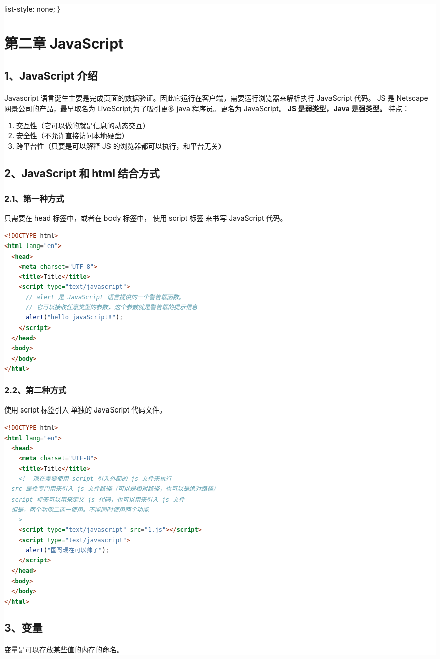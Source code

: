 list-style: none;
}
# 第二章 JavaScript
## 1、JavaScript 介绍
Javascript 语言诞生主要是完成页面的数据验证。因此它运行在客户端，需要运行浏览器来解析执行 JavaScript 代码。
JS 是 Netscape 网景公司的产品，最早取名为 LiveScript;为了吸引更多 java 程序员。更名为 JavaScript。
**JS 是弱类型，Java 是强类型。**
特点：

1. 交互性（它可以做的就是信息的动态交互）
1. 安全性（不允许直接访问本地硬盘）
1. 跨平台性（只要是可以解释 JS 的浏览器都可以执行，和平台无关）
## 2、JavaScript 和 html 结合方式
### 2.1、第一种方式
只需要在 head 标签中，或者在 body 标签中， 使用 script 标签 来书写 JavaScript 代码。
```html
<!DOCTYPE html>
<html lang="en">
  <head>
    <meta charset="UTF-8">
    <title>Title</title>
    <script type="text/javascript">
      // alert 是 JavaScript 语言提供的一个警告框函数。
      // 它可以接收任意类型的参数，这个参数就是警告框的提示信息
      alert("hello javaScript!");
    </script>
  </head>
  <body>
  </body>
</html>
```
### 2.2、第二种方式
使用 script 标签引入 单独的 JavaScript 代码文件。
```html
<!DOCTYPE html>
<html lang="en">
  <head>
    <meta charset="UTF-8">
    <title>Title</title>
    <!--现在需要使用 script 引入外部的 js 文件来执行
  src 属性专门用来引入 js 文件路径（可以是相对路径，也可以是绝对路径）
  script 标签可以用来定义 js 代码，也可以用来引入 js 文件
  但是，两个功能二选一使用。不能同时使用两个功能
  -->
    <script type="text/javascript" src="1.js"></script>
    <script type="text/javascript">
      alert("国哥现在可以帅了");
    </script>
  </head>
  <body>
  </body>
</html>
```
## 3、变量
变量是可以存放某些值的内存的命名。
